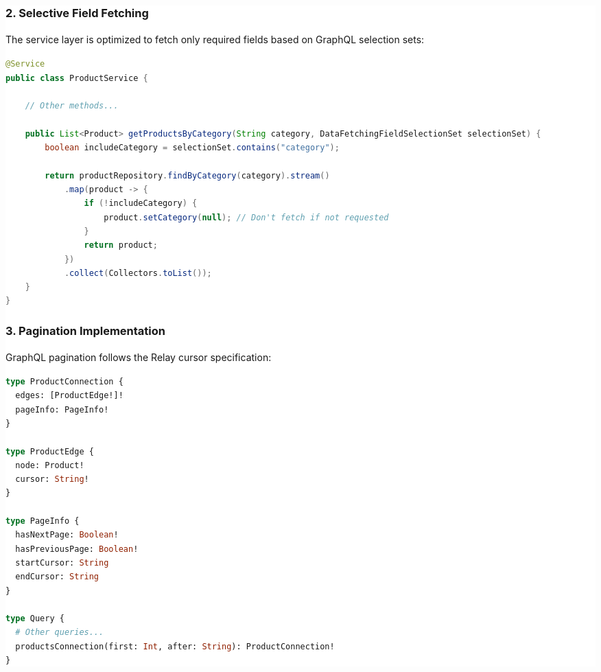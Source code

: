 ### 2. Selective Field Fetching

The service layer is optimized to fetch only required fields based on GraphQL selection sets:

```java
@Service
public class ProductService {

    // Other methods...

    public List<Product> getProductsByCategory(String category, DataFetchingFieldSelectionSet selectionSet) {
        boolean includeCategory = selectionSet.contains("category");
        
        return productRepository.findByCategory(category).stream()
            .map(product -> {
                if (!includeCategory) {
                    product.setCategory(null); // Don't fetch if not requested
                }
                return product;
            })
            .collect(Collectors.toList());
    }
}
```

### 3. Pagination Implementation

GraphQL pagination follows the Relay cursor specification:

```graphql
type ProductConnection {
  edges: [ProductEdge!]!
  pageInfo: PageInfo!
}

type ProductEdge {
  node: Product!
  cursor: String!
}

type PageInfo {
  hasNextPage: Boolean!
  hasPreviousPage: Boolean!
  startCursor: String
  endCursor: String
}

type Query {
  # Other queries...
  productsConnection(first: Int, after: String): ProductConnection!
}
```
